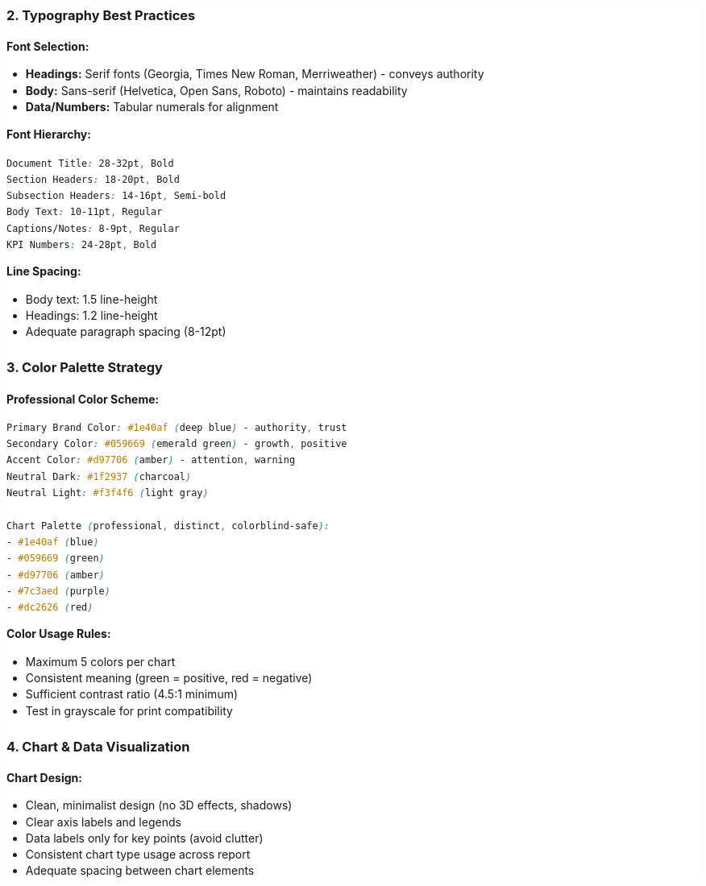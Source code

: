 ### 2. Typography Best Practices

**Font Selection:**
- **Headings:** Serif fonts (Georgia, Times New Roman, Merriweather) - conveys authority
- **Body:** Sans-serif (Helvetica, Open Sans, Roboto) - maintains readability
- **Data/Numbers:** Tabular numerals for alignment

**Font Hierarchy:**
```css
Document Title: 28-32pt, Bold
Section Headers: 18-20pt, Bold
Subsection Headers: 14-16pt, Semi-bold
Body Text: 10-11pt, Regular
Captions/Notes: 8-9pt, Regular
KPI Numbers: 24-28pt, Bold
```

**Line Spacing:**
- Body text: 1.5 line-height
- Headings: 1.2 line-height
- Adequate paragraph spacing (8-12pt)

### 3. Color Palette Strategy

**Professional Color Scheme:**
```css
Primary Brand Color: #1e40af (deep blue) - authority, trust
Secondary Color: #059669 (emerald green) - growth, positive
Accent Color: #d97706 (amber) - attention, warning
Neutral Dark: #1f2937 (charcoal)
Neutral Light: #f3f4f6 (light gray)

Chart Palette (professional, distinct, colorblind-safe):
- #1e40af (blue)
- #059669 (green)
- #d97706 (amber)
- #7c3aed (purple)
- #dc2626 (red)
```

**Color Usage Rules:**
- Maximum 5 colors per chart
- Consistent meaning (green = positive, red = negative)
- Sufficient contrast ratio (4.5:1 minimum)
- Test in grayscale for print compatibility

### 4. Chart & Data Visualization

**Chart Design:**
- Clean, minimalist design (no 3D effects, shadows)
- Clear axis labels and legends
- Data labels only for key points (avoid clutter)
- Consistent chart type usage across report
- Adequate spacing between chart elements
